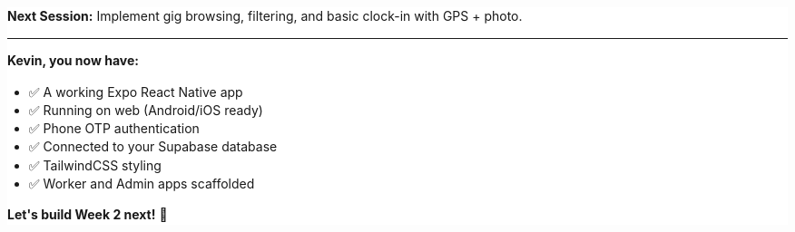**Next Session:** Implement gig browsing, filtering, and basic clock-in with GPS + photo.

---

**Kevin, you now have:**
- ✅ A working Expo React Native app
- ✅ Running on web (Android/iOS ready)
- ✅ Phone OTP authentication
- ✅ Connected to your Supabase database
- ✅ TailwindCSS styling
- ✅ Worker and Admin apps scaffolded

**Let's build Week 2 next!** 🚀

